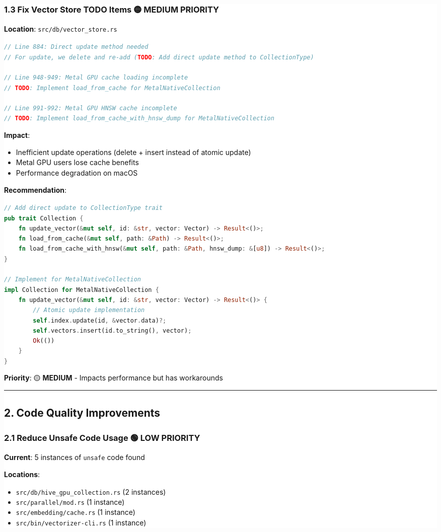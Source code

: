 
### 1.3 Fix Vector Store TODO Items 🟡 MEDIUM PRIORITY

**Location**: `src/db/vector_store.rs`

```rust
// Line 884: Direct update method needed
// For update, we delete and re-add (TODO: Add direct update method to CollectionType)

// Line 948-949: Metal GPU cache loading incomplete
// TODO: Implement load_from_cache for MetalNativeCollection

// Line 991-992: Metal GPU HNSW cache incomplete
// TODO: Implement load_from_cache_with_hnsw_dump for MetalNativeCollection
```

**Impact**:
- Inefficient update operations (delete + insert instead of atomic update)
- Metal GPU users lose cache benefits
- Performance degradation on macOS

**Recommendation**:
```rust
// Add direct update to CollectionType trait
pub trait Collection {
    fn update_vector(&mut self, id: &str, vector: Vector) -> Result<()>;
    fn load_from_cache(&mut self, path: &Path) -> Result<()>;
    fn load_from_cache_with_hnsw(&mut self, path: &Path, hnsw_dump: &[u8]) -> Result<()>;
}

// Implement for MetalNativeCollection
impl Collection for MetalNativeCollection {
    fn update_vector(&mut self, id: &str, vector: Vector) -> Result<()> {
        // Atomic update implementation
        self.index.update(id, &vector.data)?;
        self.vectors.insert(id.to_string(), vector);
        Ok(())
    }
}
```

**Priority**: 🟡 **MEDIUM** - Impacts performance but has workarounds

---

## 2. Code Quality Improvements

### 2.1 Reduce Unsafe Code Usage 🟢 LOW PRIORITY

**Current**: 5 instances of `unsafe` code found

**Locations**:
- `src/db/hive_gpu_collection.rs` (2 instances)
- `src/parallel/mod.rs` (1 instance)
- `src/embedding/cache.rs` (1 instance)
- `src/bin/vectorizer-cli.rs` (1 instance)
